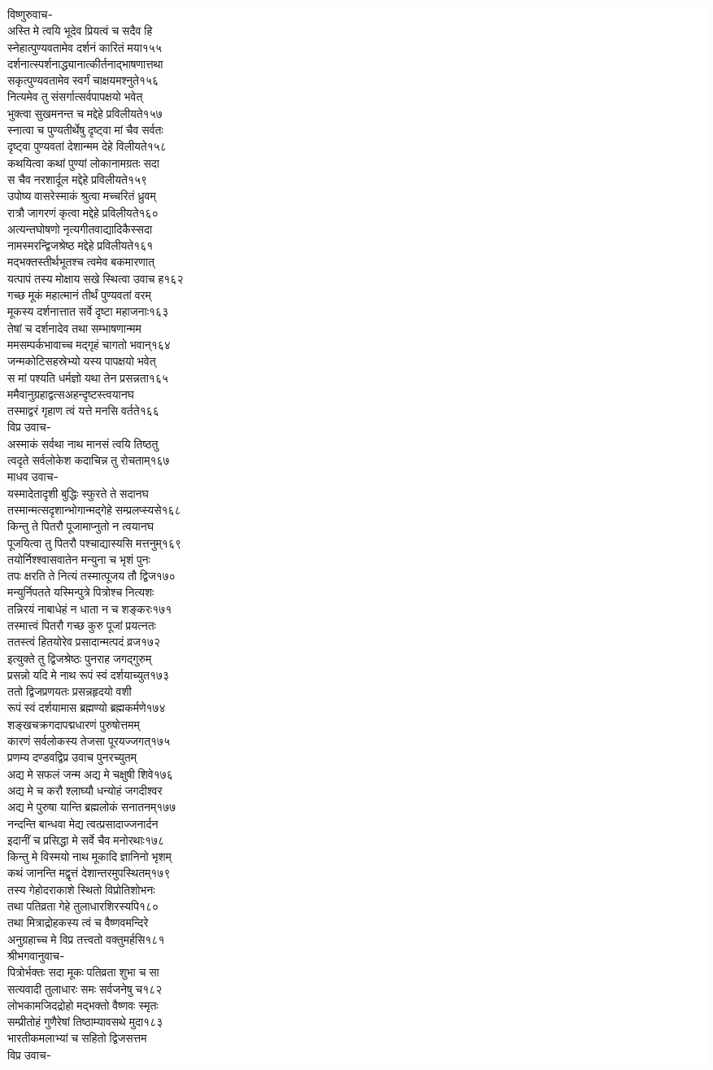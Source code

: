 विष्णुरुवाच-  
अस्ति मे त्वयि भूदेव प्रियत्वं च सदैव हि  
स्नेहात्पुण्यवतामेव दर्शनं कारितं मया१५५  
दर्शनात्स्पर्शनाद्ध्यानात्कीर्तनाद्भाषणात्तथा  
सकृत्पुण्यवतामेव स्वर्गं चाक्षयमश्नुते१५६  
नित्यमेव तु संसर्गात्सर्वपापक्षयो भवेत्  
भुक्त्वा सुखमनन्त च मद्देहे प्रविलीयते१५७  
स्नात्वा च पुण्यतीर्थेषु दृष्ट्वा मां चैव सर्वतः  
दृष्ट्वा पुण्यवतां देशान्मम देहे विलीयते१५८  
कथयित्वा कथां पुण्यां लोकानामग्रतः सदा  
स चैव नरशार्दूल मद्देहे प्रविलीयते१५९  
उपोष्य वासरेस्माकं श्रुत्वा मच्चरितं ध्रुवम्  
रात्रौ जागरणं कृत्वा मद्देहे प्रविलीयते१६०  
अत्यन्तघोषणो नृत्यगीतवाद्यादिकैस्सदा  
नामस्मरन्द्विजश्रेष्ठ मद्देहे प्रविलीयते१६१  
मद्भक्तस्तीर्थभूतश्च त्वमेव बकमारणात्  
यत्पापं तस्य मोक्षाय सखे स्थित्वा उवाच ह१६२  
गच्छ मूकं महात्मानं तीर्थं पुण्यवतां वरम्  
मूकस्य दर्शनात्तात सर्वे दृष्टा महाजनाः१६३  
तेषां च दर्शनादेव तथा सम्भाषणान्मम  
ममसम्पर्कभावाच्च मद्गृहं चागतो भवान्१६४  
जन्मकोटिसहस्रेभ्यो यस्य पापक्षयो भवेत्  
स मां पश्यति धर्मज्ञो यथा तेन प्रसन्नता१६५  
ममैवानुग्रहाद्वत्सअहन्दृष्टस्त्वयानघ  
तस्माद्वरं गृहाण त्वं यत्ते मनसि वर्तते१६६  
विप्र उवाच-  
अस्माकं सर्वथा नाथ मानसं त्वयि तिष्ठतु  
त्वदृते सर्वलोकेश कदाचिन्न तु रोचताम्१६७  
माधव उवाच-  
यस्मादेतादृशी बुद्धिः स्फुरते ते सदानघ  
तस्मान्मत्सदृशान्भोगान्मद्गेहे सम्प्रलप्स्यसे१६८  
किन्तु ते पितरौ पूजामाप्नुतो न त्वयानघ  
पूजयित्वा तु पितरौ पश्चाद्यास्यसि मत्तनुम्१६९  
तयोर्निश्श्वासवातेन मन्युना च भृशं पुनः  
तपः क्षरति ते नित्यं तस्मात्पूजय तौ द्विज१७०  
मन्युर्निपतते यस्मिन्पुत्रे पित्रोश्च नित्यशः  
तन्निरयं नाबाधेहं न धाता न च शङ्करः१७१  
तस्मात्त्वं पितरौ गच्छ कुरु पूजां प्रयत्नतः  
ततस्त्वं हितयोरेव प्रसादान्मत्पदं व्रज१७२  
इत्युक्ते तु द्विजश्रेष्ठः पुनराह जगद्गुरुम्  
प्रसन्नो यदि मे नाथ रूपं स्वं दर्शयाच्युत१७३  
ततो द्विजप्रणयतः प्रसन्नहृदयो वशी  
रूपं स्वं दर्शयामास ब्रह्मण्यो ब्रह्मकर्मणे१७४  
शङ्खचक्रगदापद्मधारणं पुरुषोत्तमम्  
कारणं सर्वलोकस्य तेजसा पूरयज्जगत्१७५  
प्रणम्य दण्डवद्विप्र उवाच पुनरच्युतम्  
अद्य मे सफलं जन्म अद्य मे चक्षुषी शिवे१७६  
अद्य मे च करौ श्लाघ्यौ धन्योहं जगदीश्वर  
अद्य मे पुरुषा यान्ति ब्रह्मलोकं सनातनम्१७७  
नन्दन्ति बान्धवा मेद्य त्वत्प्रसादाज्जनार्दन  
इदानीं च प्रसिद्धा मे सर्वे चैव मनोरथाः१७८  
किन्तु मे विस्मयो नाथ मूकादि ज्ञानिनो भृशम्  
कथं जानन्ति मद्वृत्तं देशान्तरमुपस्थितम्१७९  
तस्य गेहोदराकाशे स्थितो विप्रोतिशोभनः  
तथा पतिव्रता गेहे तुलाधारशिरस्यपि१८०  
तथा मित्राद्रोहकस्य त्वं च वैष्णवमन्दिरे  
अनुग्रहाच्च मे विप्र तत्त्वतो वक्तुमर्हसि१८१  
श्रीभगवानुवाच-  
पित्रोर्भक्तः सदा मूकः पतिव्रता शुभा च सा  
सत्यवादी तुलाधारः समः सर्वजनेषु च१८२  
लोभकामजिदद्रोहो मद्भक्तो वैष्णवः स्मृतः  
सम्प्रीतोहं गुणैरेषां तिष्ठाम्यावसथे मुदा१८३  
भारतीकमलाभ्यां च सहितो द्विजसत्तम  
विप्र उवाच-  